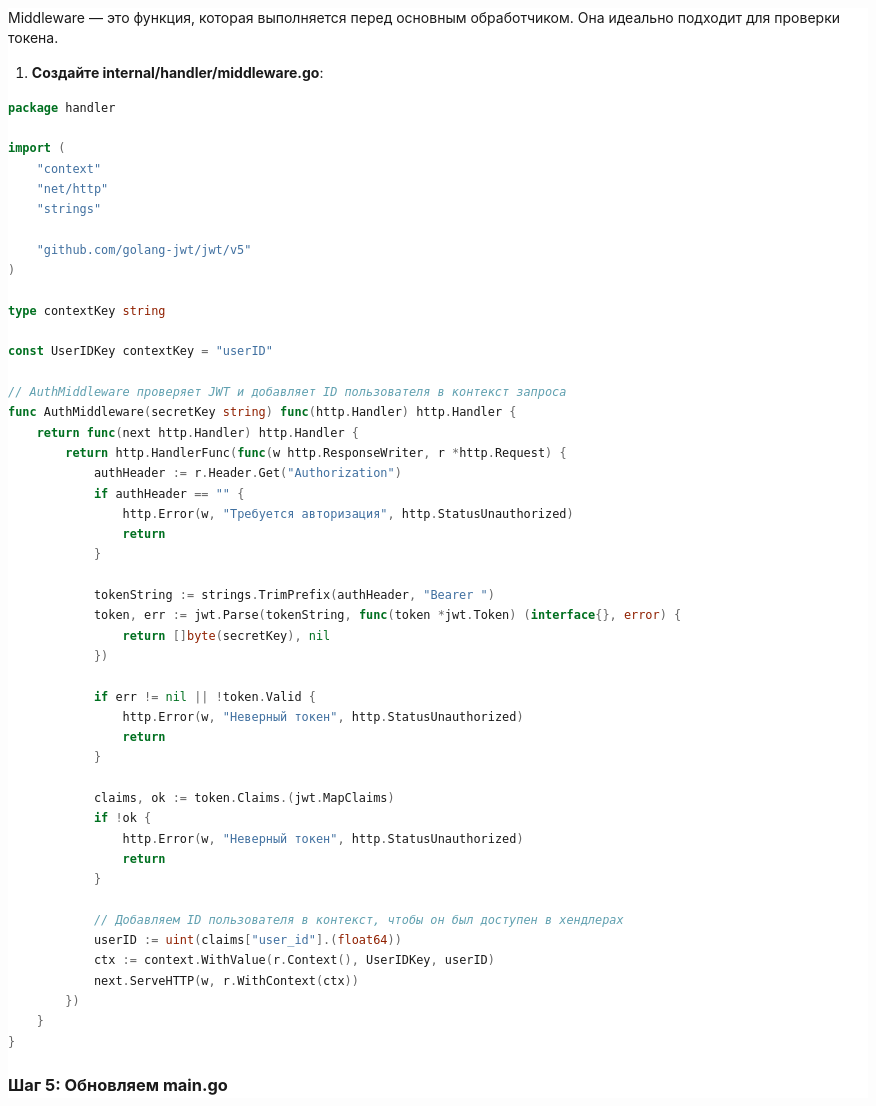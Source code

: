 Middleware — это функция, которая выполняется перед основным обработчиком. Она идеально подходит для проверки токена.

1. **Создайте internal/handler/middleware.go**:
```Go
package handler

import (
	"context"
	"net/http"
	"strings"

	"github.com/golang-jwt/jwt/v5"
)

type contextKey string

const UserIDKey contextKey = "userID"

// AuthMiddleware проверяет JWT и добавляет ID пользователя в контекст запроса
func AuthMiddleware(secretKey string) func(http.Handler) http.Handler {
	return func(next http.Handler) http.Handler {
		return http.HandlerFunc(func(w http.ResponseWriter, r *http.Request) {
			authHeader := r.Header.Get("Authorization")
			if authHeader == "" {
				http.Error(w, "Требуется авторизация", http.StatusUnauthorized)
				return
			}

			tokenString := strings.TrimPrefix(authHeader, "Bearer ")
			token, err := jwt.Parse(tokenString, func(token *jwt.Token) (interface{}, error) {
				return []byte(secretKey), nil
			})

			if err != nil || !token.Valid {
				http.Error(w, "Неверный токен", http.StatusUnauthorized)
				return
			}

			claims, ok := token.Claims.(jwt.MapClaims)
			if !ok {
				http.Error(w, "Неверный токен", http.StatusUnauthorized)
				return
			}

			// Добавляем ID пользователя в контекст, чтобы он был доступен в хендлерах
			userID := uint(claims["user_id"].(float64))
			ctx := context.WithValue(r.Context(), UserIDKey, userID)
			next.ServeHTTP(w, r.WithContext(ctx))
		})
	}
}
```
### Шаг 5: Обновляем main.go
